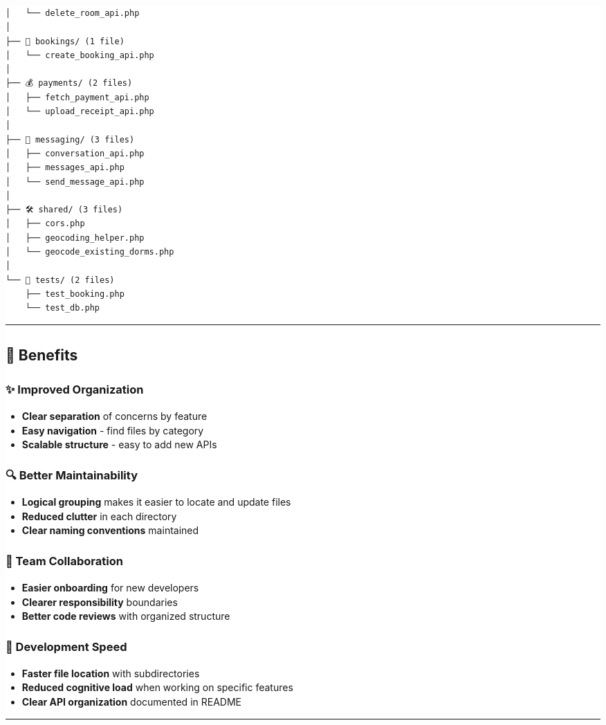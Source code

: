 ```
│   └── delete_room_api.php
│
├── 📅 bookings/ (1 file)
│   └── create_booking_api.php
│
├── 💰 payments/ (2 files)
│   ├── fetch_payment_api.php
│   └── upload_receipt_api.php
│
├── 💬 messaging/ (3 files)
│   ├── conversation_api.php
│   ├── messages_api.php
│   └── send_message_api.php
│
├── 🛠️ shared/ (3 files)
│   ├── cors.php
│   ├── geocoding_helper.php
│   └── geocode_existing_dorms.php
│
└── 🧪 tests/ (2 files)
    ├── test_booking.php
    └── test_db.php
```

---

## 🎯 Benefits

### ✨ Improved Organization
- **Clear separation** of concerns by feature
- **Easy navigation** - find files by category
- **Scalable structure** - easy to add new APIs

### 🔍 Better Maintainability
- **Logical grouping** makes it easier to locate and update files
- **Reduced clutter** in each directory
- **Clear naming conventions** maintained

### 👥 Team Collaboration
- **Easier onboarding** for new developers
- **Clearer responsibility** boundaries
- **Better code reviews** with organized structure

### 🚀 Development Speed
- **Faster file location** with subdirectories
- **Reduced cognitive load** when working on specific features
- **Clear API organization** documented in README

---
